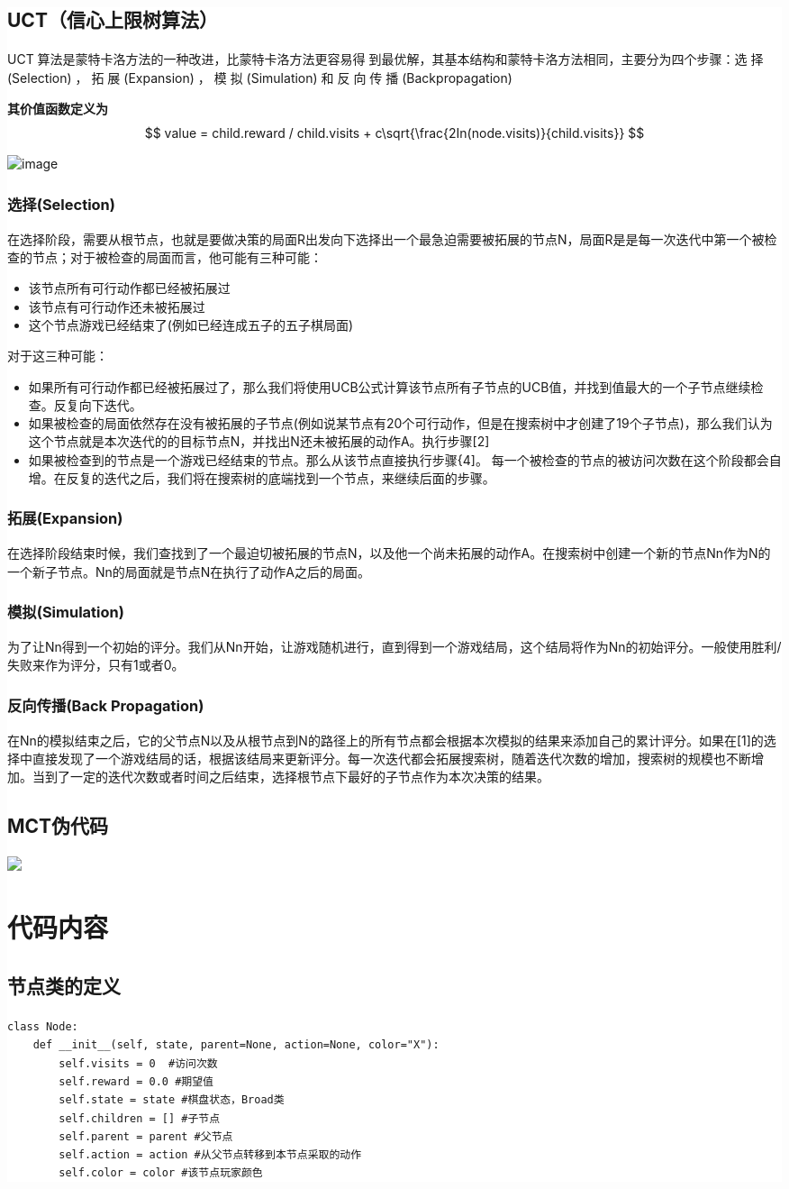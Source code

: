 ## UCT（信心上限树算法）
UCT 算法是蒙特卡洛方法的一种改进，比蒙特卡洛方法更容易得 到最优解，其基本结构和蒙特卡洛方法相同，主要分为四个步骤：选 择 (Selection) ， 拓 展 (Expansion) ， 模 拟 (Simulation) 和 反 向 传 播 (Backpropagation)

**其价值函数定义为**
$$
value = child.reward / child.visits + c\sqrt{\frac{2In(node.visits)}{child.visits}}
$$

![image](https://pic4.zhimg.com/80/v2-16cafcfda07f07733d2a2326500b6bd7_720w.jpg)

### 选择(Selection)
在选择阶段，需要从根节点，也就是要做决策的局面R出发向下选择出一个最急迫需要被拓展的节点N，局面R是是每一次迭代中第一个被检查的节点；对于被检查的局面而言，他可能有三种可能：

+ 该节点所有可行动作都已经被拓展过
+ 该节点有可行动作还未被拓展过
+ 这个节点游戏已经结束了(例如已经连成五子的五子棋局面)
 

对于这三种可能：


+ 如果所有可行动作都已经被拓展过了，那么我们将使用UCB公式计算该节点所有子节点的UCB值，并找到值最大的一个子节点继续检查。反复向下迭代。
+ 如果被检查的局面依然存在没有被拓展的子节点(例如说某节点有20个可行动作，但是在搜索树中才创建了19个子节点)，那么我们认为这个节点就是本次迭代的的目标节点N，并找出N还未被拓展的动作A。执行步骤[2]
+ 如果被检查到的节点是一个游戏已经结束的节点。那么从该节点直接执行步骤{4]。
每一个被检查的节点的被访问次数在这个阶段都会自增。在反复的迭代之后，我们将在搜索树的底端找到一个节点，来继续后面的步骤。

### 拓展(Expansion)
在选择阶段结束时候，我们查找到了一个最迫切被拓展的节点N，以及他一个尚未拓展的动作A。在搜索树中创建一个新的节点Nn作为N的一个新子节点。Nn的局面就是节点N在执行了动作A之后的局面。

### 模拟(Simulation)
为了让Nn得到一个初始的评分。我们从Nn开始，让游戏随机进行，直到得到一个游戏结局，这个结局将作为Nn的初始评分。一般使用胜利/失败来作为评分，只有1或者0。

### 反向传播(Back Propagation)
在Nn的模拟结束之后，它的父节点N以及从根节点到N的路径上的所有节点都会根据本次模拟的结果来添加自己的累计评分。如果在[1]的选择中直接发现了一个游戏结局的话，根据该结局来更新评分。每一次迭代都会拓展搜索树，随着迭代次数的增加，搜索树的规模也不断增加。当到了一定的迭代次数或者时间之后结束，选择根节点下最好的子节点作为本次决策的结果。

## MCT伪代码

![](https://cdn.jsdelivr.net/gh/Fazziekey/image-bed/img/20210510192520.png)


# 代码内容

## 节点类的定义
    class Node:
        def __init__(self, state, parent=None, action=None, color="X"):
            self.visits = 0  #访问次数
            self.reward = 0.0 #期望值
            self.state = state #棋盘状态，Broad类
            self.children = [] #子节点
            self.parent = parent #父节点
            self.action = action #从父节点转移到本节点采取的动作
            self.color = color #该节点玩家颜色
    